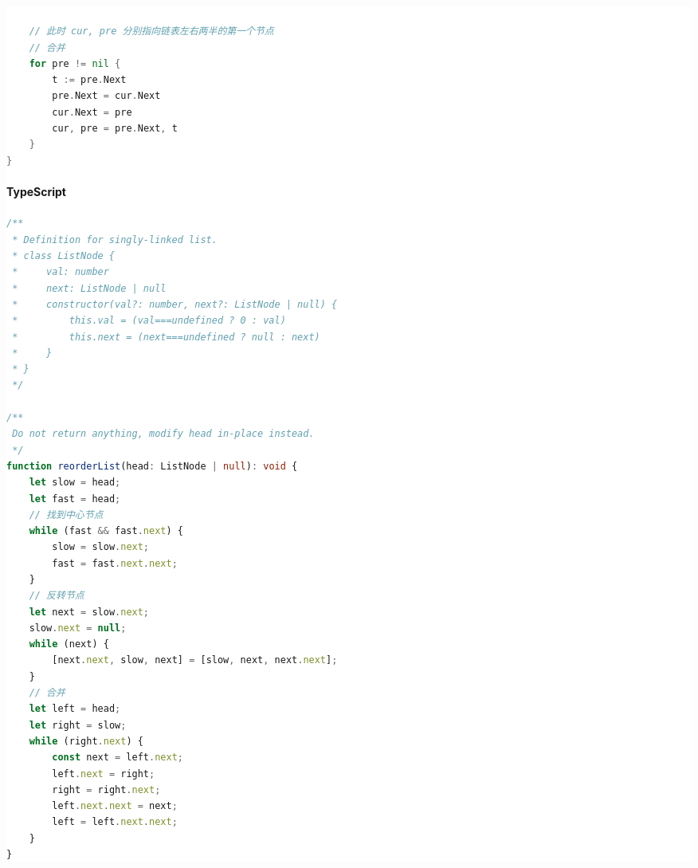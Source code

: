 ```go

	// 此时 cur, pre 分别指向链表左右两半的第一个节点
	// 合并
	for pre != nil {
		t := pre.Next
		pre.Next = cur.Next
		cur.Next = pre
		cur, pre = pre.Next, t
	}
}
```

#### TypeScript

```ts
/**
 * Definition for singly-linked list.
 * class ListNode {
 *     val: number
 *     next: ListNode | null
 *     constructor(val?: number, next?: ListNode | null) {
 *         this.val = (val===undefined ? 0 : val)
 *         this.next = (next===undefined ? null : next)
 *     }
 * }
 */

/**
 Do not return anything, modify head in-place instead.
 */
function reorderList(head: ListNode | null): void {
    let slow = head;
    let fast = head;
    // 找到中心节点
    while (fast && fast.next) {
        slow = slow.next;
        fast = fast.next.next;
    }
    // 反转节点
    let next = slow.next;
    slow.next = null;
    while (next) {
        [next.next, slow, next] = [slow, next, next.next];
    }
    // 合并
    let left = head;
    let right = slow;
    while (right.next) {
        const next = left.next;
        left.next = right;
        right = right.next;
        left.next.next = next;
        left = left.next.next;
    }
}
```
